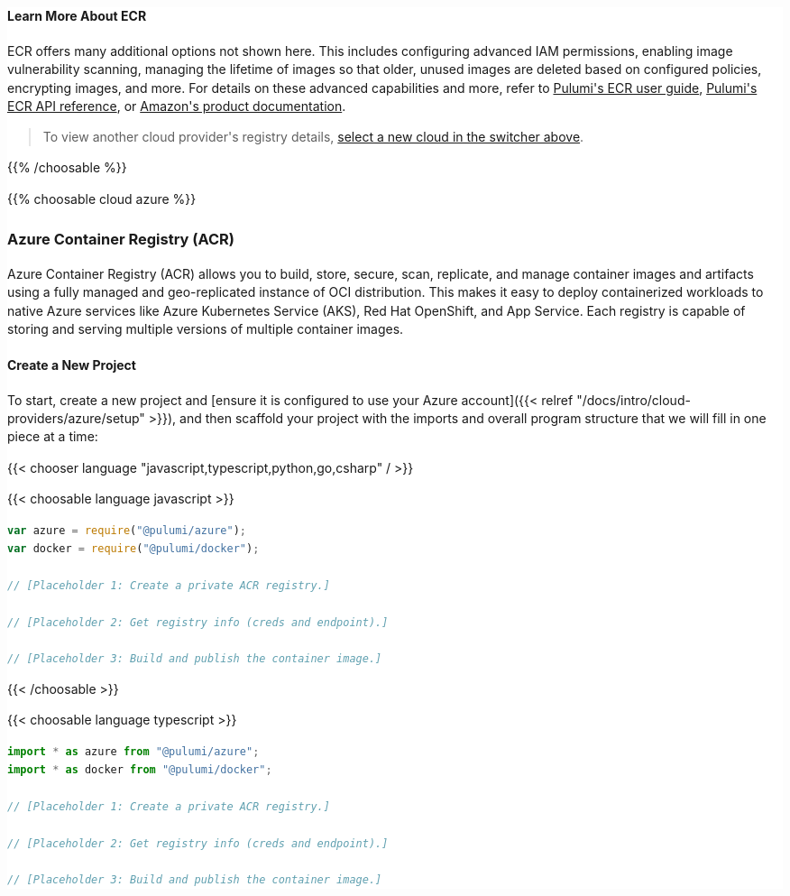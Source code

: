 #### Learn More About ECR

ECR offers many additional options not shown here. This includes configuring advanced IAM permissions, enabling image vulnerability scanning, managing the lifetime of images so that older, unused images are deleted based on configured policies, encrypting images, and more. For details on these advanced capabilities and more, refer to [Pulumi's ECR user guide](https://www.pulumi.com/docs/guides/crosswalk/aws/ecr/), [Pulumi's ECR API reference](https://www.pulumi.com/docs/reference/pkg/aws/ecr/repository/), or [Amazon's product documentation](https://aws.amazon.com/ecr/).

> To view another cloud provider's registry details, [select a new cloud in the switcher above](#prepare-a-container-registry).

{{% /choosable %}}

{{% choosable cloud azure %}}

<p></p>

### Azure Container Registry (ACR)

Azure Container Registry (ACR) allows you to build, store, secure, scan, replicate, and manage container images and artifacts using a fully managed and geo-replicated instance of OCI distribution. This makes it easy to deploy containerized workloads to native Azure services like Azure Kubernetes Service (AKS), Red Hat OpenShift, and App Service. Each registry is capable of storing and serving multiple versions of multiple container images.

#### Create a New Project

To start, create a new project and [ensure it is configured to use your Azure account]({{< relref "/docs/intro/cloud-providers/azure/setup" >}}), and then scaffold your project with the imports and overall program structure that we will fill in one piece at a time:

{{< chooser language "javascript,typescript,python,go,csharp" / >}}

{{< choosable language javascript >}}

```javascript
var azure = require("@pulumi/azure");
var docker = require("@pulumi/docker");

// [Placeholder 1: Create a private ACR registry.]

// [Placeholder 2: Get registry info (creds and endpoint).]

// [Placeholder 3: Build and publish the container image.]
```

{{< /choosable >}}

{{< choosable language typescript >}}

```typescript
import * as azure from "@pulumi/azure";
import * as docker from "@pulumi/docker";

// [Placeholder 1: Create a private ACR registry.]

// [Placeholder 2: Get registry info (creds and endpoint).]

// [Placeholder 3: Build and publish the container image.]
```
